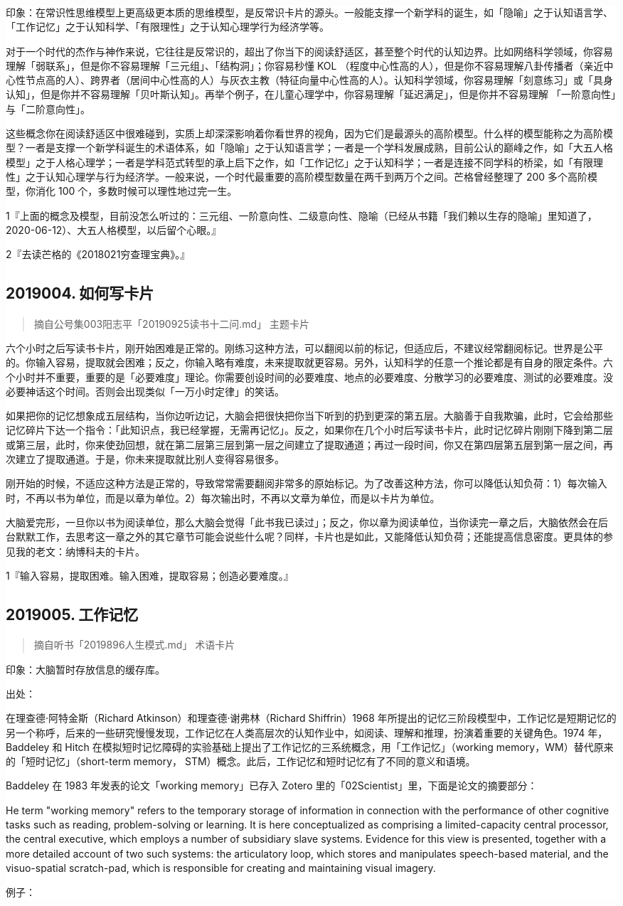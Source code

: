 印象：在常识性思维模型上更高级更本质的思维模型，是反常识卡片的源头。一般能支撑一个新学科的诞生，如「隐喻」之于认知语言学、「工作记忆」之于认知科学、「有限理性」之于认知心理学行为经济学等。

对于一个时代的杰作与神作来说，它往往是反常识的，超出了你当下的阅读舒适区，甚至整个时代的认知边界。比如网络科学领域，你容易理解「弱联系」，但是你不容易理解「三元组」、「结构洞」；你容易秒懂 KOL （程度中心性高的人），但是你不容易理解八卦传播者（亲近中心性节点高的人）、跨界者（居间中心性高的人）与灰衣主教（特征向量中心性高的人）。认知科学领域，你容易理解「刻意练习」或「具身认知」，但是你并不容易理解「贝叶斯认知」。再举个例子，在儿童心理学中，你容易理解「延迟满足」，但是你并不容易理解 「一阶意向性」与「二阶意向性」。

这些概念你在阅读舒适区中很难碰到，实质上却深深影响着你看世界的视角，因为它们是最源头的高阶模型。什么样的模型能称之为高阶模型？一者是支撑一个新学科诞生的术语体系，如「隐喻」之于认知语言学；一者是一个学科发展成熟，目前公认的巅峰之作，如「大五人格模型」之于人格心理学；一者是学科范式转型的承上启下之作，如「工作记忆」之于认知科学；一者是连接不同学科的桥梁，如「有限理性」之于认知心理学与行为经济学。一般来说，一个时代最重要的高阶模型数量在两千到两万个之间。芒格曾经整理了 200 多个高阶模型，你消化 100 个，多数时候可以理性地过完一生。

1『上面的概念及模型，目前没怎么听过的：三元组、一阶意向性、二级意向性、隐喻（已经从书籍「我们赖以生存的隐喻」里知道了，2020-06-12）、大五人格模型，以后留个心眼。』

2『去读芒格的《2018021穷查理宝典》。』

## 2019004. 如何写卡片
> 摘自公号集003阳志平「20190925读书十二问.md」
> 主题卡片

六个小时之后写读书卡片，刚开始困难是正常的。刚练习这种方法，可以翻阅以前的标记，但适应后，不建议经常翻阅标记。世界是公平的。你输入容易，提取就会困难；反之，你输入略有难度，未来提取就更容易。另外，认知科学的任意一个推论都是有自身的限定条件。六个小时并不重要，重要的是「必要难度」理论。你需要创设时间的必要难度、地点的必要难度、分散学习的必要难度、测试的必要难度。没必要神话这个时间。否则会出现类似「一万小时定律」的笑话。

如果把你的记忆想象成五层结构，当你边听边记，大脑会把很快把你当下听到的扔到更深的第五层。大脑善于自我欺骗，此时，它会给那些记忆碎片下达一个指令：「此知识点，我已经掌握，无需再记忆」。反之，如果你在几个小时后写读书卡片，此时记忆碎片刚刚下降到第二层或第三层，此时，你来使劲回想，就在第二层第三层到第一层之间建立了提取通道；再过一段时间，你又在第四层第五层到第一层之间，再次建立了提取通道。于是，你未来提取就比别人变得容易很多。

刚开始的时候，不适应这种方法是正常的，导致常常需要翻阅非常多的原始标记。为了改善这种方法，你可以降低认知负荷：1）每次输入时，不再以书为单位，而是以章为单位。2）每次输出时，不再以文章为单位，而是以卡片为单位。

大脑爱完形，一旦你以书为阅读单位，那么大脑会觉得「此书我已读过」；反之，你以章为阅读单位，当你读完一章之后，大脑依然会在后台默默工作，去思考这一章之外的其它章节可能会说些什么呢？同样，卡片也是如此，又能降低认知负荷；还能提高信息密度。更具体的参见我的老文：纳博科夫的卡片。

1『输入容易，提取困难。输入困难，提取容易；创造必要难度。』

## 2019005. 工作记忆
> 摘自听书「2019896人生模式.md」
> 术语卡片

印象：大脑暂时存放信息的缓存库。

出处：

在理查德·阿特金斯（Richard Atkinson）和理查德·谢弗林（Richard Shiffrin）1968 年所提出的记忆三阶段模型中，工作记忆是短期记忆的另一个称呼，后来的一些研究慢慢发现，工作记忆在人类高层次的认知作业中，如阅读、理解和推理，扮演着重要的关键角色。1974 年，Baddeley 和 Hitch 在模拟短时记忆障碍的实验基础上提出了工作记忆的三系统概念，用「工作记忆」（working memory，WM）替代原来的「短时记忆」（short-term memory， STM）概念。此后，工作记忆和短时记忆有了不同的意义和语境。

Baddeley 在 1983 年发表的论文「working memory」已存入 Zotero 里的「02Scientist」里，下面是论文的摘要部分：

He term "working memory" refers to the temporary storage of information in connection with the performance of other cognitive tasks such as reading, problem-solving or learning. It is here conceptualized as comprising a limited-capacity central processor, the central executive, which employs a number of subsidiary slave systems. Evidence for this view is presented, together with a more detailed account of two such systems: the articulatory loop, which stores and manipulates speech-based material, and the visuo-spatial scratch-pad, which is responsible for creating and maintaining visual imagery.

例子：
